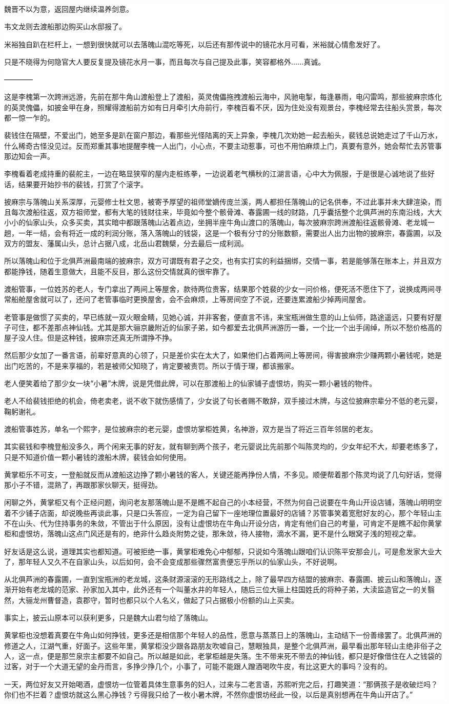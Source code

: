   魏晋不以为意，返回屋内继续温养剑意。

   韦文龙则去渡船那边购买山水邸报了。

   米裕独自趴在栏杆上，一想到很快就可以去落魄山混吃等死，以后还有那传说中的镜花水月可看，米裕就心情愈发好了。

   只是不晓得为何隐官大人要反复提及镜花水月一事，而且每次与自己提及此事，笑容都格外……真诚。

   ————

   这是李槐第一次跨洲远游，先前在那牛角山渡船登上了渡船，英灵傀儡拖拽渡船云海中，风驰电掣，每逢暴雨，电闪雷鸣，那些披麻宗炼化的英灵傀儡，如披金甲在身，照耀得渡船前方如有日月牵引大舟前行，李槐百看不厌，因为住处没有观景台，李槐经常去往船头赏景，每次都一惊一乍的。

   裴钱住在隔壁，不爱出门，她至多是趴在窗户那边，看那些光怪陆离的天上异象，李槐几次劝她一起去船头，裴钱总说她走过了千山万水，什么稀奇古怪没见过。反而郑重其事地提醒李槐一人出门，小心点，不要主动惹事，可也不用怕麻烦上门，真要有意外，她会帮忙去苏管事那边知会一声。

   李槐看着老成持重的裴舵主，一边在略显狭窄的屋内走桩练拳，一边说着老气横秋的江湖言语，心中大为佩服，于是很是心诚地说了些好话，结果要开始抄书的裴钱，打赏了个滚字。

   披麻宗与落魄山关系深厚，元婴修士杜文思，被寄予厚望的祖师堂嫡传庞兰溪，两人都担任落魄山的记名供奉，不过此事并未大肆渲染，而且每次渡船往返，双方祖师堂，都有大笔的钱财往来，毕竟如今整个骸骨滩、春露圃一线的财路，几乎囊括整个北俱芦洲的东南沿线，大大小小的仙家山头，众多买卖，其实暗中都跟落魄山沾着点边，坐拥半座牛角山渡口的落魄山，每次披麻宗跨洲渡船往返骸骨滩、老龙城一趟，一年一结，会有将近一成的利润分账，落入落魄山的钱袋，这是一个极有分寸的分账数额，需要出人出力出物的披麻宗，春露圃，以及双方的盟友、藩属山头，总计占据八成，北岳山君魏檗，分去最后一成利润。

   所以落魄山和位于北俱芦洲最南端的披麻宗，双方可谓既有君子之交，也有实打实的利益捆绑，交情一事，若是能够落在账本上，并且双方都能挣钱，随着生意做大，且能不反目，那么这份交情就真的很牢靠了。

   渡船管事，一位姓苏的老人，专门拿出了两间上等屋舍，款待两位贵客，结果那个姓裴的少女一问价格，便死活不愿住下了，说换成两间寻常船舱屋舍就可以了，还问了老管事临时更换屋舍，会不会麻烦，上等房间空了不说，还要连累渡船少掉两间屋舍。

   老管事是做惯了买卖的，早已练就一双火眼金睛，见她心诚，并非客套，便直言不讳，来宝瓶洲做生意的山上仙师，路途遥远，只要有好屋子可住，都不差那点神仙钱。尤其是那大骊京畿附近的仙家子弟，如今都爱去北俱芦洲游历一番，一个比一个出手阔绰，所以不愁价格高的屋子没人住。但是这种钱，披麻宗还真无所谓挣不挣。

   然后那少女加了一番言语，前辈好意真的心领了，只是差价实在太大了，如果他们占着两间上等房间，得害披麻宗少赚两颗小暑钱呢，她是出门吃苦的，不是来享福的，若是被师父知晓了，肯定要被责罚。所以于情于理，都该搬家。

   老人便笑着给了那少女一块“小暑”木牌，说是凭借此牌，可以在那渡船上的仙家铺子虚恨坊，购买一颗小暑钱的物件。

   老人不给裴钱拒绝的机会，倚老卖老，说不收下就伤感情了，少女说了句长者赐不敢辞，双手接过木牌，与这位披麻宗辈分不低的老元婴，鞠躬谢礼。

   渡船管事姓苏，单名一个熙字，是位披麻宗的老元婴，虚恨坊掌柜姓黄，名神游，双方是当了将近三百年邻居的老友。

   其实裴钱和李槐登船没多久，两个闲来无事的好友，就有聊到两个孩子，老元婴说比先前那个叫陈灵均的，少女年纪不大，却要老练多了，只是不知道价值一颗小暑钱的渡船木牌，裴钱会如何使用。

   黄掌柜乐不可支，一登船就反而从渡船这边挣了颗小暑钱的客人，关键还能再挣份人情，不多见。顺便帮着那个陈灵均说了几句好话，觉得那小子不错，混熟了，再跟那家伙聊天，挺得劲。

   闲聊之外，黄掌柜又有个正经问题，询问老友那落魄山是不是瞧不起自己的小本经营，不然为何自己说要在牛角山开设店铺，落魄山明明空着不少铺子店面，却说晚些再谈此事，只是口头答应，一定为自己留下一座地理位置最好的店铺？苏管事笑着宽慰好友的心，那个年轻山主不在山头、代为住持事务的朱敛，不管出于什么原因，没有让虚恨坊在牛角山开设分店，肯定有他们自己的考量，可肯定不是瞧不起你黄掌柜和虚恨坊，落魄山这点门风还是有的，绝非什么趋炎附势之徒，那朱敛，待人接物，滴水不漏，更不是什么眼窝子浅的短视之辈。

   好友话是这么说，道理其实也都知道。可被拒绝一事，黄掌柜难免心中郁郁，只说如今落魄山跟咱们认识陈平安那会儿，可是愈发家大业大了，那年轻人又久不在自家山头，以后如何，会不会变成那些骤然富贵便忘乎所以的仙家山头，不好说啊。

   从北俱芦洲的春露圃，一直到宝瓶洲的老龙城，这条财源滚滚的无形路线之上，除了最早四方结盟的披麻宗、春露圃、披云山和落魄山，逐渐开始有老龙城的范家、孙家加入其中，此外还有一个叫董水井的年轻人，随后三位大骊上柱国姓氏的将种子弟，大渎监造官之一的关翳然，大骊龙州曹督造，袁郡守，暂时也都只以个人名义，做起了只占据极小份额的山上买卖。

   事实上，披云山原本可以获利更多，只是魏大山君匀给了落魄山。

   黄掌柜也没想着真要在牛角山如何挣钱，更多还是相信那个年轻人的品性，愿意与蒸蒸日上的落魄山，主动结下一份善缘罢了。北俱芦洲的修道之人，江湖气重，好面子。这些年里，黄掌柜没少跟各路朋友吹嘘自己，慧眼独具，是整个北俱芦洲，最早看出那年轻山主绝非俗子之人，这一点，便是那竺泉宗主都要不如自己。所以越是如此，老掌柜越是失落。生不带来死不带去的神仙钱，都只是好像借住在人之钱袋的过客，对于一个大道无望的金丹而言，多挣少挣几个，小事了，可能不能跟人蹭酒喝吹牛皮，有比这更大的事吗？没有的。

   一天，两位好友又开始喝酒，虚恨坊一位管着具体生意事务的妇人，过来与二老言语，苏熙听完之后，打趣笑道：“那俩孩子是收破烂吗？你们也不拦着？虚恨坊就这么黑心挣钱？亏得我只给了一枚小暑木牌，不然你虚恨坊经此一役，以后是真别想再在牛角山开店了。”
